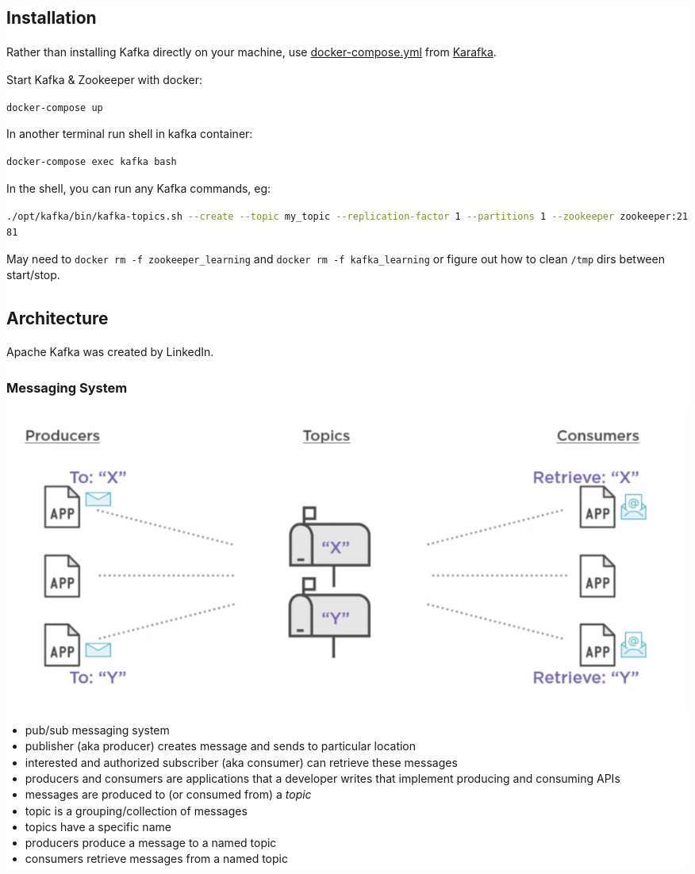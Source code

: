## Installation

Rather than installing Kafka directly on your machine, use [docker-compose.yml](https://github.com/karafka/karafka/blob/master/docker-compose.yml) from [Karafka](https://github.com/karafka/karafka).

Start Kafka & Zookeeper with docker:

```
docker-compose up
```

In another terminal run shell in kafka container:

```
docker-compose exec kafka bash
```

In the shell, you can run any Kafka commands, eg:

```bash
./opt/kafka/bin/kafka-topics.sh --create --topic my_topic --replication-factor 1 --partitions 1 --zookeeper zookeeper:2181
```

May need to `docker rm -f zookeeper_learning` and `docker rm -f kafka_learning` or figure out how to clean `/tmp` dirs between start/stop.

## Architecture

Apache Kafka was created by LinkedIn.

### Messaging System

![pub sub](doc-images/pub-sub.png "pub sub")

- pub/sub messaging system
- publisher (aka producer) creates message and sends to particular location
- interested and authorized subscriber (aka consumer) can retrieve these messages
- producers and consumers are applications that a developer writes that implement producing and consuming APIs
- messages are produced to (or consumed from) a *topic*
- topic is a grouping/collection of messages
- topics have a specific name
- producers produce a message to a named topic
- consumers retrieve messages from a named topic
